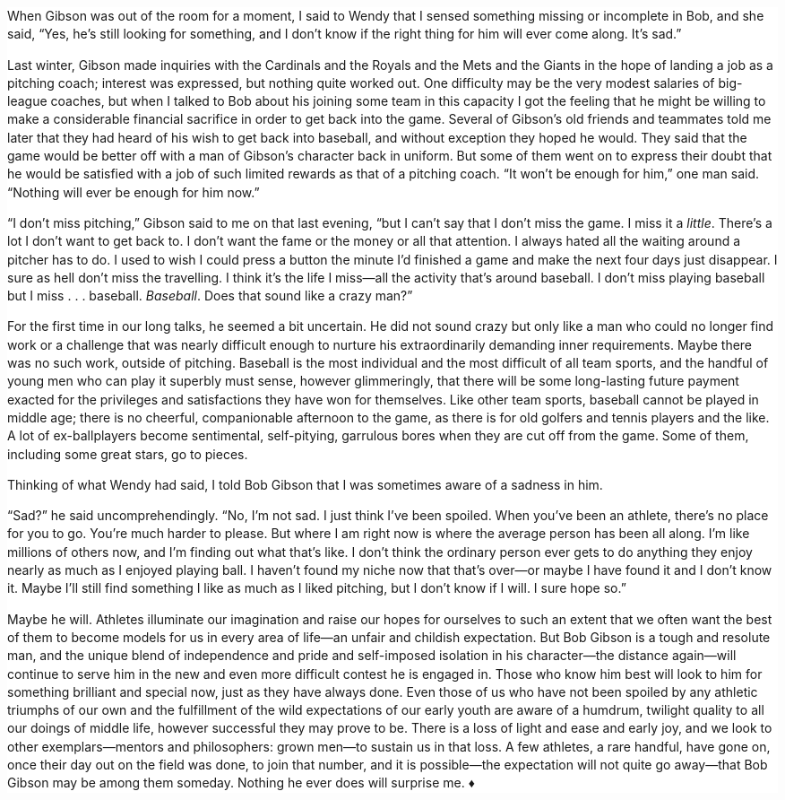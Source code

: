 When Gibson was out of the room for a moment, I said to Wendy that I sensed something missing or incomplete in Bob, and she said, “Yes, he’s still looking for something, and I don’t know if the right thing for him will ever come along. It’s sad.”

Last winter, Gibson made inquiries with the Cardinals and the Royals and the Mets and the Giants in the hope of landing a job as a pitching coach; interest was expressed, but nothing quite worked out. One difficulty may be the very modest salaries of big-league coaches, but when I talked to Bob about his joining some team in this capacity I got the feeling that he might be willing to make a considerable financial sacrifice in order to get back into the game. Several of Gibson’s old friends and teammates told me later that they had heard of his wish to get back into baseball, and without exception they hoped he would. They said that the game would be better off with a man of Gibson’s character back in uniform. But some of them went on to express their doubt that he would be satisfied with a job of such limited rewards as that of a pitching coach. “It won’t be enough for him,” one man said. “Nothing will ever be enough for him now.”

“I don’t miss pitching,” Gibson said to me on that last evening, “but I can’t say that I don’t miss the game. I miss it a _little_. There’s a lot I don’t want to get back to. I don’t want the fame or the money or all that attention. I always hated all the waiting around a pitcher has to do. I used to wish I could press a button the minute I’d finished a game and make the next four days just disappear. I sure as hell don’t miss the travelling. I think it’s the life I miss—all the activity that’s around baseball. I don’t miss playing baseball but I miss . . . baseball. _Baseball_. Does that sound like a crazy man?”

For the first time in our long talks, he seemed a bit uncertain. He did not sound crazy but only like a man who could no longer find work or a challenge that was nearly difficult enough to nurture his extraordinarily demanding inner requirements. Maybe there was no such work, outside of pitching. Baseball is the most individual and the most difficult of all team sports, and the handful of young men who can play it superbly must sense, however glimmeringly, that there will be some long-lasting future payment exacted for the privileges and satisfactions they have won for themselves. Like other team sports, baseball cannot be played in middle age; there is no cheerful, companionable afternoon to the game, as there is for old golfers and tennis players and the like. A lot of ex-ballplayers become sentimental, self-pitying, garrulous bores when they are cut off from the game. Some of them, including some great stars, go to pieces.

Thinking of what Wendy had said, I told Bob Gibson that I was sometimes aware of a sadness in him.

“Sad?” he said uncomprehendingly. “No, I’m not sad. I just think I’ve been spoiled. When you’ve been an athlete, there’s no place for you to go. You’re much harder to please. But where I am right now is where the average person has been all along. I’m like millions of others now, and I’m finding out what that’s like. I don’t think the ordinary person ever gets to do anything they enjoy nearly as much as I enjoyed playing ball. I haven’t found my niche now that that’s over—or maybe I have found it and I don’t know it. Maybe I’ll still find something I like as much as I liked pitching, but I don’t know if I will. I sure hope so.”

Maybe he will. Athletes illuminate our imagination and raise our hopes for ourselves to such an extent that we often want the best of them to become models for us in every area of life—an unfair and childish expectation. But Bob Gibson is a tough and resolute man, and the unique blend of independence and pride and self-imposed isolation in his character—the distance again—will continue to serve him in the new and even more difficult contest he is engaged in. Those who know him best will look to him for something brilliant and special now, just as they have always done. Even those of us who have not been spoiled by any athletic triumphs of our own and the fulfillment of the wild expectations of our early youth are aware of a humdrum, twilight quality to all our doings of middle life, however successful they may prove to be. There is a loss of light and ease and early joy, and we look to other exemplars—mentors and philosophers: grown men—to sustain us in that loss. A few athletes, a rare handful, have gone on, once their day out on the field was done, to join that number, and it is possible—the expectation will not quite go away—that Bob Gibson may be among them someday. Nothing he ever does will surprise me. ♦